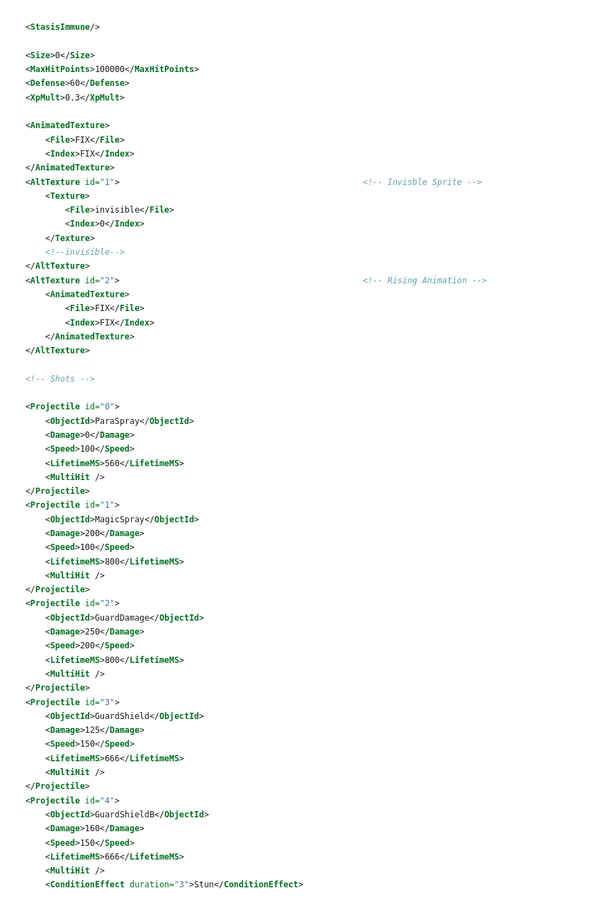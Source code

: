 ```XML

    <StasisImmune/>

    <Size>0</Size>
    <MaxHitPoints>100000</MaxHitPoints>
    <Defense>60</Defense>
    <XpMult>0.3</XpMult>

    <AnimatedTexture>
        <File>FIX</File>
        <Index>FIX</Index>
    </AnimatedTexture>
    <AltTexture id="1">                                                 <!-- Invisble Sprite -->
        <Texture>
            <File>invisible</File>
            <Index>0</Index>
        </Texture>
        <!--invisible-->
    </AltTexture>
    <AltTexture id="2">                                                 <!-- Rising Animation -->
        <AnimatedTexture>
            <File>FIX</File>
            <Index>FIX</Index>
        </AnimatedTexture>
    </AltTexture>

    <!-- Shots -->

    <Projectile id="0">
        <ObjectId>ParaSpray</ObjectId>
        <Damage>0</Damage>
        <Speed>100</Speed>
        <LifetimeMS>560</LifetimeMS>
        <MultiHit />
    </Projectile>
    <Projectile id="1">
        <ObjectId>MagicSpray</ObjectId>
        <Damage>200</Damage>
        <Speed>100</Speed>
        <LifetimeMS>800</LifetimeMS>
        <MultiHit />
    </Projectile>
    <Projectile id="2">
        <ObjectId>GuardDamage</ObjectId>
        <Damage>250</Damage>
        <Speed>200</Speed>
        <LifetimeMS>800</LifetimeMS>
        <MultiHit />
    </Projectile>
    <Projectile id="3">
        <ObjectId>GuardShield</ObjectId>
        <Damage>125</Damage>
        <Speed>150</Speed>
        <LifetimeMS>666</LifetimeMS>
        <MultiHit />
    </Projectile>
    <Projectile id="4">
        <ObjectId>GuardShieldB</ObjectId>
        <Damage>160</Damage>
        <Speed>150</Speed>
        <LifetimeMS>666</LifetimeMS>
        <MultiHit />
        <ConditionEffect duration="3">Stun</ConditionEffect>
```
